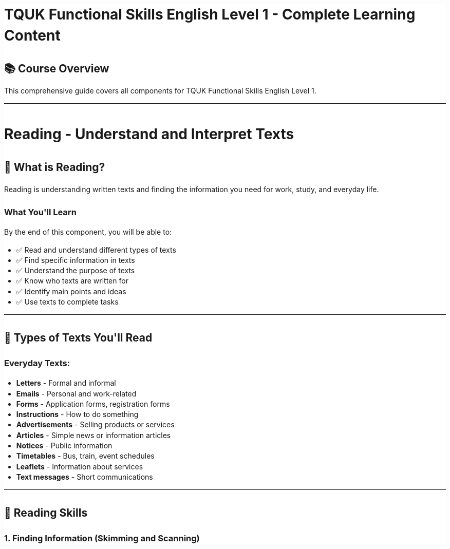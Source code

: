 # TQUK Functional Skills English Level 1 - Complete Learning Content

## 📚 Course Overview

This comprehensive guide covers all components for TQUK Functional Skills English Level 1.

---

# Reading - Understand and Interpret Texts

## 📖 What is Reading?

Reading is understanding written texts and finding the information you need for work, study, and everyday life.

### What You'll Learn

By the end of this component, you will be able to:
- ✅ Read and understand different types of texts
- ✅ Find specific information in texts
- ✅ Understand the purpose of texts
- ✅ Know who texts are written for
- ✅ Identify main points and ideas
- ✅ Use texts to complete tasks

---

## 📄 Types of Texts You'll Read

### Everyday Texts:
- **Letters** - Formal and informal
- **Emails** - Personal and work-related
- **Forms** - Application forms, registration forms
- **Instructions** - How to do something
- **Advertisements** - Selling products or services
- **Articles** - Simple news or information articles
- **Notices** - Public information
- **Timetables** - Bus, train, event schedules
- **Leaflets** - Information about services
- **Text messages** - Short communications

---

## 🎯 Reading Skills

### 1. Finding Information (Skimming and Scanning)
